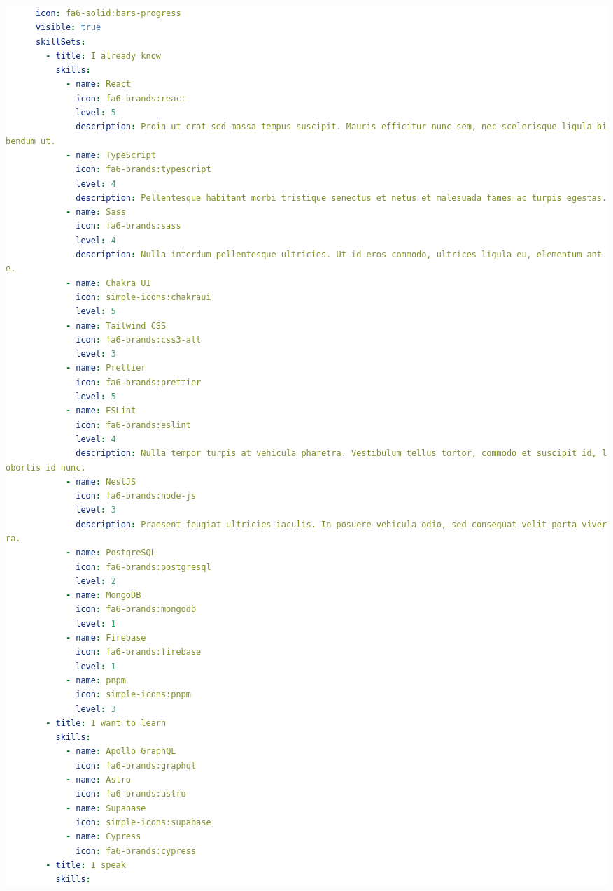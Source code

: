```yaml
      icon: fa6-solid:bars-progress
      visible: true
      skillSets:
        - title: I already know
          skills:
            - name: React
              icon: fa6-brands:react
              level: 5
              description: Proin ut erat sed massa tempus suscipit. Mauris efficitur nunc sem, nec scelerisque ligula bibendum ut.
            - name: TypeScript
              icon: fa6-brands:typescript
              level: 4
              description: Pellentesque habitant morbi tristique senectus et netus et malesuada fames ac turpis egestas.
            - name: Sass
              icon: fa6-brands:sass
              level: 4
              description: Nulla interdum pellentesque ultricies. Ut id eros commodo, ultrices ligula eu, elementum ante.
            - name: Chakra UI
              icon: simple-icons:chakraui
              level: 5
            - name: Tailwind CSS
              icon: fa6-brands:css3-alt
              level: 3
            - name: Prettier
              icon: fa6-brands:prettier
              level: 5
            - name: ESLint
              icon: fa6-brands:eslint
              level: 4
              description: Nulla tempor turpis at vehicula pharetra. Vestibulum tellus tortor, commodo et suscipit id, lobortis id nunc.
            - name: NestJS
              icon: fa6-brands:node-js
              level: 3
              description: Praesent feugiat ultricies iaculis. In posuere vehicula odio, sed consequat velit porta viverra.
            - name: PostgreSQL
              icon: fa6-brands:postgresql
              level: 2
            - name: MongoDB
              icon: fa6-brands:mongodb
              level: 1
            - name: Firebase
              icon: fa6-brands:firebase
              level: 1
            - name: pnpm
              icon: simple-icons:pnpm
              level: 3
        - title: I want to learn
          skills:
            - name: Apollo GraphQL
              icon: fa6-brands:graphql
            - name: Astro
              icon: fa6-brands:astro
            - name: Supabase
              icon: simple-icons:supabase
            - name: Cypress
              icon: fa6-brands:cypress
        - title: I speak
          skills:
```